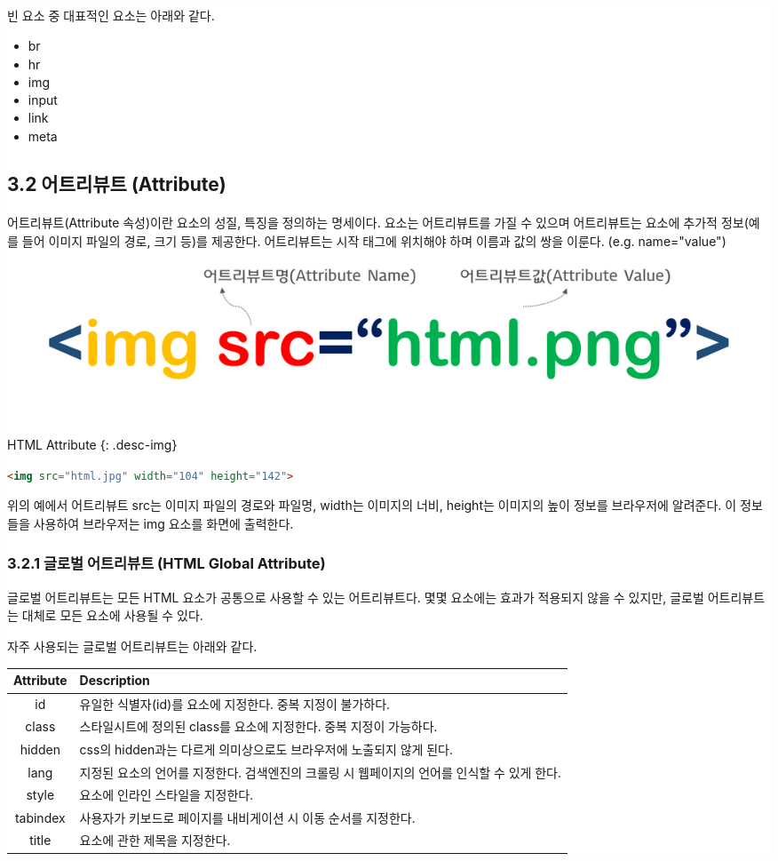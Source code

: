 빈 요소 중 대표적인 요소는 아래와 같다.

* br
* hr
* img
* input
* link
* meta

## 3.2 어트리뷰트 (Attribute)

어트리뷰트(Attribute 속성)이란 요소의 성질, 특징을 정의하는 명세이다. 요소는 어트리뷰트를 가질 수 있으며 어트리뷰트는 요소에 추가적 정보(예를 들어 이미지 파일의 경로, 크기 등)를 제공한다. 어트리뷰트는 시작 태그에 위치해야 하며 이름과 값의 쌍을 이룬다. (e.g. name="value")

![html attribute](/img/html-attribute.png)

HTML Attribute
{: .desc-img}

```html
<img src="html.jpg" width="104" height="142">
```

위의 예에서 어트리뷰트 src는 이미지 파일의 경로와 파일명, width는 이미지의 너비, height는 이미지의 높이 정보를 브라우저에 알려준다. 이 정보들을 사용하여 브라우저는 img 요소를 화면에 출력한다.

### 3.2.1 글로벌 어트리뷰트 (HTML Global Attribute)

글로벌 어트리뷰트는 모든 HTML 요소가 공통으로 사용할 수 있는 어트리뷰트다. 몇몇 요소에는 효과가 적용되지 않을 수 있지만, 글로벌 어트리뷰트는 대체로 모든 요소에 사용될 수 있다.

자주 사용되는 글로벌 어트리뷰트는 아래와 같다.

| Attribute   | Description |
| :---------: |:------------|
| id          | 유일한 식별자(id)를 요소에 지정한다. 중복 지정이 불가하다.
| class       | 스타일시트에 정의된 class를 요소에 지정한다. 중복 지정이 가능하다.
| hidden      | css의 hidden과는 다르게 의미상으로도 브라우저에 노출되지 않게 된다.
| lang        | 지정된 요소의 언어를 지정한다. 검색엔진의 크롤링 시 웹페이지의 언어를 인식할 수 있게 한다.
| style       | 요소에 인라인 스타일을 지정한다.
| tabindex    | 사용자가 키보드로 페이지를 내비게이션 시 이동 순서를 지정한다.
| title       | 요소에 관한 제목을 지정한다.
